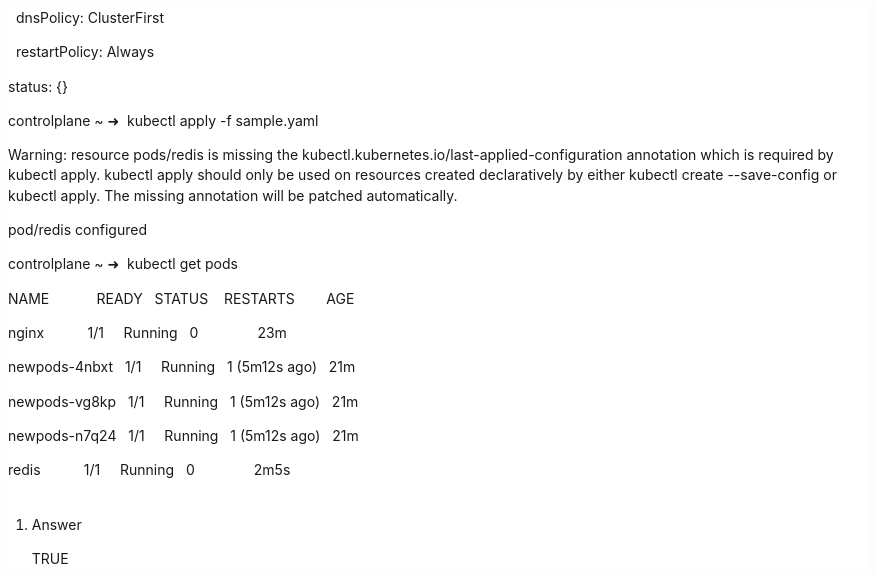   dnsPolicy: ClusterFirst

  restartPolicy: Always

status: {}

controlplane ~ ➜  kubectl apply -f sample.yaml

Warning: resource pods/redis is missing the kubectl.kubernetes.io/last-applied-configuration annotation which is required by kubectl apply. kubectl apply should only be used on resources created declaratively by either kubectl create --save-config or kubectl apply. The missing annotation will be patched automatically.

pod/redis configured

controlplane ~ ➜  kubectl get pods

NAME            READY   STATUS    RESTARTS        AGE

nginx           1/1     Running   0               23m

newpods-4nbxt   1/1     Running   1 (5m12s ago)   21m

newpods-vg8kp   1/1     Running   1 (5m12s ago)   21m

newpods-n7q24   1/1     Running   1 (5m12s ago)   21m

redis           1/1     Running   0               2m5s  
 

1. Answer  
      
    TRUE
